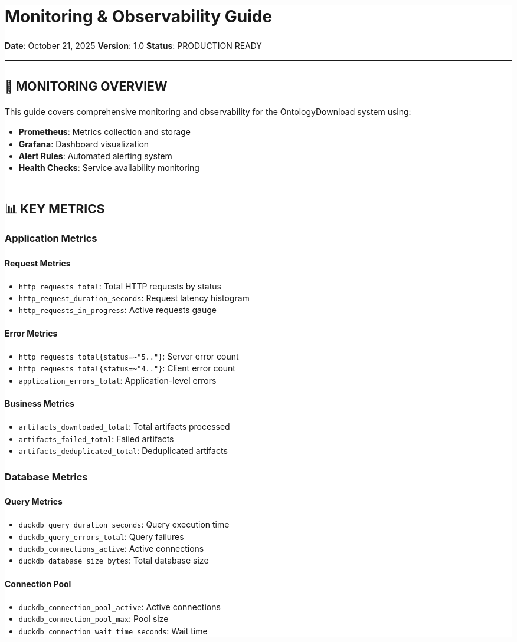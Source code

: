 # Monitoring & Observability Guide

**Date**: October 21, 2025
**Version**: 1.0
**Status**: PRODUCTION READY

---

## 🎯 MONITORING OVERVIEW

This guide covers comprehensive monitoring and observability for the OntologyDownload system using:
- **Prometheus**: Metrics collection and storage
- **Grafana**: Dashboard visualization
- **Alert Rules**: Automated alerting system
- **Health Checks**: Service availability monitoring

---

## 📊 KEY METRICS

### Application Metrics

#### Request Metrics
- `http_requests_total`: Total HTTP requests by status
- `http_request_duration_seconds`: Request latency histogram
- `http_requests_in_progress`: Active requests gauge

#### Error Metrics
- `http_requests_total{status=~"5.."}`: Server error count
- `http_requests_total{status=~"4.."}`: Client error count
- `application_errors_total`: Application-level errors

#### Business Metrics
- `artifacts_downloaded_total`: Total artifacts processed
- `artifacts_failed_total`: Failed artifacts
- `artifacts_deduplicated_total`: Deduplicated artifacts

### Database Metrics

#### Query Metrics
- `duckdb_query_duration_seconds`: Query execution time
- `duckdb_query_errors_total`: Query failures
- `duckdb_connections_active`: Active connections
- `duckdb_database_size_bytes`: Total database size

#### Connection Pool
- `duckdb_connection_pool_active`: Active connections
- `duckdb_connection_pool_max`: Pool size
- `duckdb_connection_wait_time_seconds`: Wait time
